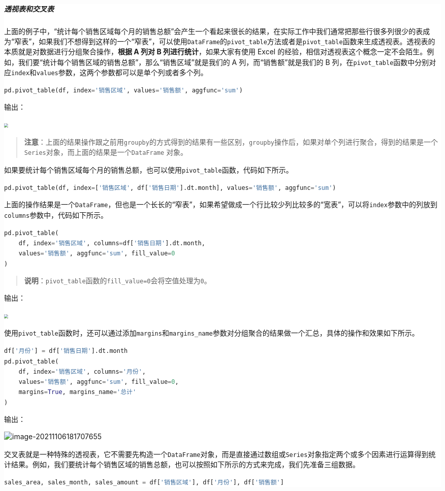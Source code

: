 ##### 透视表和交叉表

上面的例子中，“统计每个销售区域每个月的销售总额”会产生一个看起来很长的结果，在实际工作中我们通常把那些行很多列很少的表成为“窄表”，如果我们不想得到这样的一个“窄表”，可以使用`DataFrame`的`pivot_table`方法或者是`pivot_table`函数来生成透视表。透视表的本质就是对数据进行分组聚合操作，**根据 A 列对 B 列进行统计**，如果大家有使用 Excel 的经验，相信对透视表这个概念一定不会陌生。例如，我们要“统计每个销售区域的销售总额”，那么“销售区域”就是我们的 A 列，而“销售额”就是我们的 B 列，在`pivot_table`函数中分别对应`index`和`values`参数，这两个参数都可以是单个列或者多个列。

```Python
pd.pivot_table(df, index='销售区域', values='销售额', aggfunc='sum')
```

输出：

<img src="https://github.com/jackfrued/mypic/raw/master/20211106180912.png" style="zoom:50%">

> **注意**：上面的结果操作跟之前用`groupby`的方式得到的结果有一些区别，`groupby`操作后，如果对单个列进行聚合，得到的结果是一个`Series`对象，而上面的结果是一个`DataFrame` 对象。

如果要统计每个销售区域每个月的销售总额，也可以使用`pivot_table`函数，代码如下所示。

```Python
pd.pivot_table(df, index=['销售区域', df['销售日期'].dt.month], values='销售额', aggfunc='sum')
```

上面的操作结果是一个`DataFrame`，但也是一个长长的“窄表”，如果希望做成一个行比较少列比较多的“宽表”，可以将`index`参数中的列放到`columns`参数中，代码如下所示。

```Python
pd.pivot_table(
    df, index='销售区域', columns=df['销售日期'].dt.month,
    values='销售额', aggfunc='sum', fill_value=0
)
```

> **说明**：`pivot_table`函数的`fill_value=0`会将空值处理为`0`。

输出：

<img src="https://github.com/jackfrued/mypic/raw/master/20211106104551.png" style="zoom:50%">

使用`pivot_table`函数时，还可以通过添加`margins`和`margins_name`参数对分组聚合的结果做一个汇总，具体的操作和效果如下所示。

```Python
df['月份'] = df['销售日期'].dt.month
pd.pivot_table(
    df, index='销售区域', columns='月份',
    values='销售额', aggfunc='sum', fill_value=0,
    margins=True, margins_name='总计'
)
```

输出：

![image-20211106181707655](https://github.com/jackfrued/mypic/raw/master/20211106181707.png)

交叉表就是一种特殊的透视表，它不需要先构造一个`DataFrame`对象，而是直接通过数组或`Series`对象指定两个或多个因素进行运算得到统计结果。例如，我们要统计每个销售区域的销售总额，也可以按照如下所示的方式来完成，我们先准备三组数据。

```Python
sales_area, sales_month, sales_amount = df['销售区域'], df['月份'], df['销售额']
```
